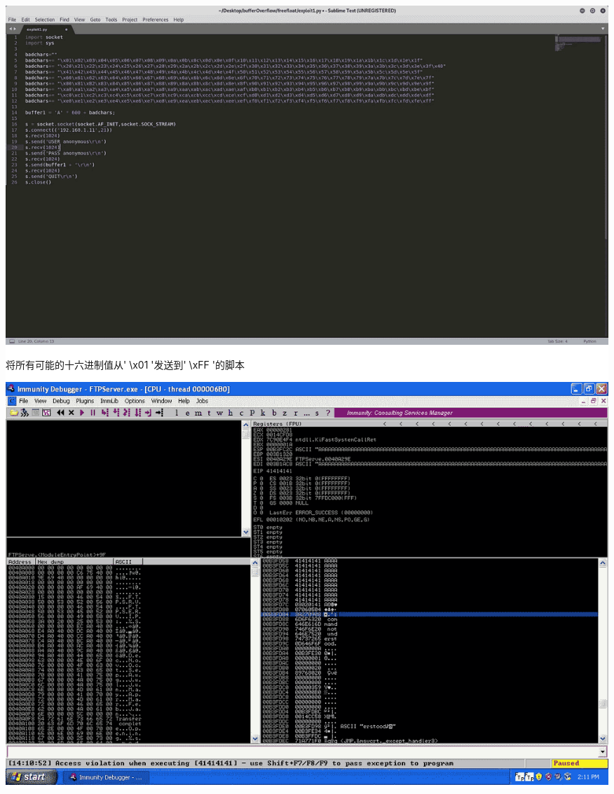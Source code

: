 ![](img/4cf16190df4d811655b209e6cc118897.png)

将所有可能的十六进制值从' \x01 '发送到' \xFF '的脚本

![](img/3ddc9b385d4d26c07f26cfacf32d0734.png)
